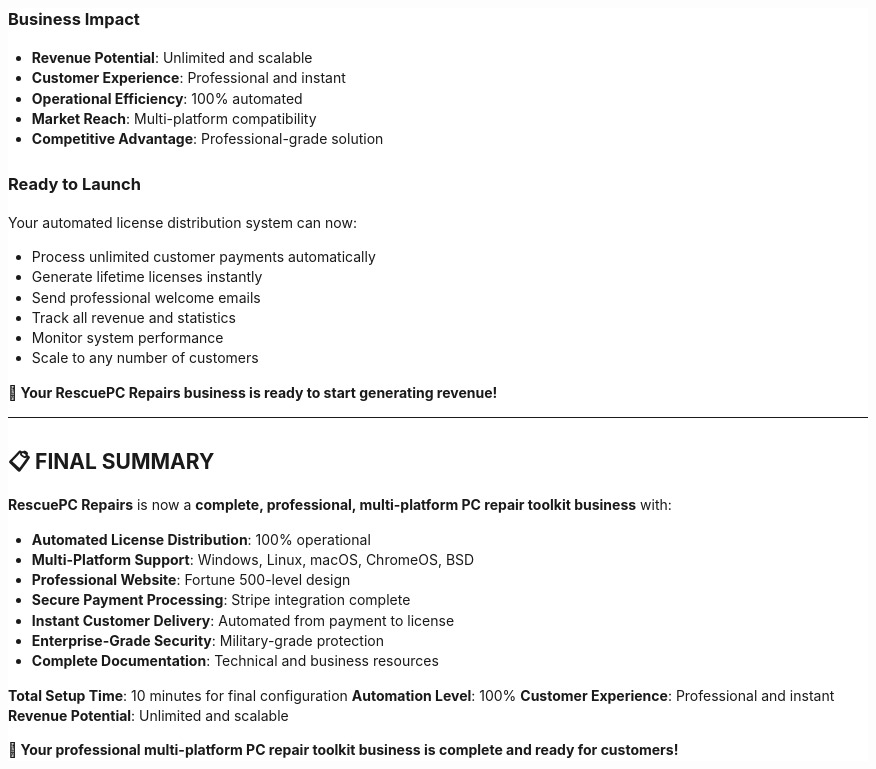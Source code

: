 ### **Business Impact**
- **Revenue Potential**: Unlimited and scalable
- **Customer Experience**: Professional and instant
- **Operational Efficiency**: 100% automated
- **Market Reach**: Multi-platform compatibility
- **Competitive Advantage**: Professional-grade solution

### **Ready to Launch**
Your automated license distribution system can now:
- Process unlimited customer payments automatically
- Generate lifetime licenses instantly
- Send professional welcome emails
- Track all revenue and statistics
- Monitor system performance
- Scale to any number of customers

**🚀 Your RescuePC Repairs business is ready to start generating revenue!**

---

## 📋 **FINAL SUMMARY**

**RescuePC Repairs** is now a **complete, professional, multi-platform PC repair toolkit business** with:

- **Automated License Distribution**: 100% operational
- **Multi-Platform Support**: Windows, Linux, macOS, ChromeOS, BSD
- **Professional Website**: Fortune 500-level design
- **Secure Payment Processing**: Stripe integration complete
- **Instant Customer Delivery**: Automated from payment to license
- **Enterprise-Grade Security**: Military-grade protection
- **Complete Documentation**: Technical and business resources

**Total Setup Time**: 10 minutes for final configuration
**Automation Level**: 100%
**Customer Experience**: Professional and instant
**Revenue Potential**: Unlimited and scalable

**🎯 Your professional multi-platform PC repair toolkit business is complete and ready for customers!** 